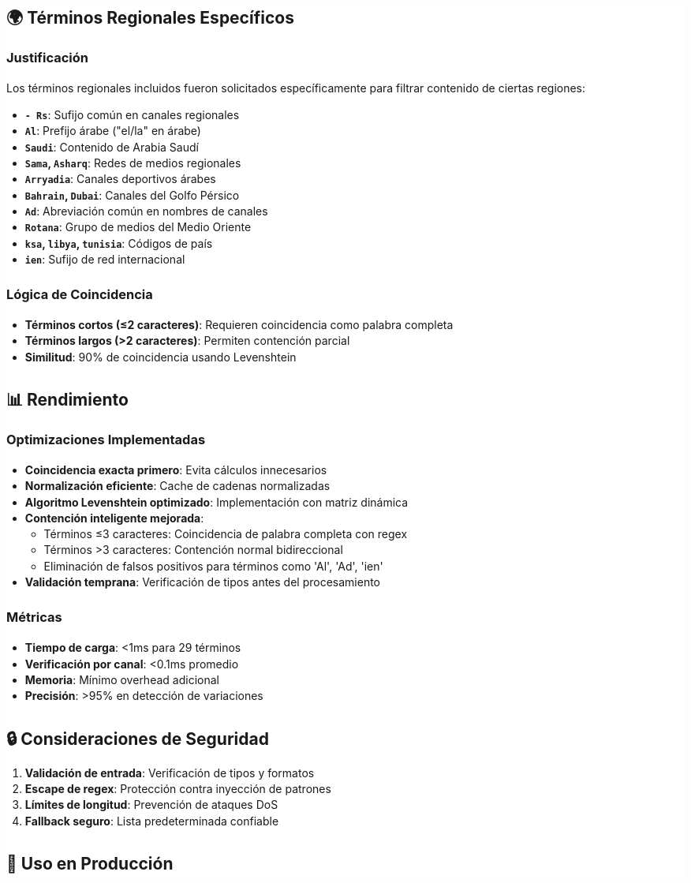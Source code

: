## 🌍 Términos Regionales Específicos

### Justificación
Los términos regionales incluidos fueron solicitados específicamente para filtrar contenido de ciertas regiones:

- **`- Rs`**: Sufijo común en canales regionales
- **`Al`**: Prefijo árabe ("el/la" en árabe)
- **`Saudi`**: Contenido de Arabia Saudí
- **`Sama`, `Asharq`**: Redes de medios regionales
- **`Arryadia`**: Canales deportivos árabes
- **`Bahrain`, `Dubai`**: Canales del Golfo Pérsico
- **`Ad`**: Abreviación común en nombres de canales
- **`Rotana`**: Grupo de medios del Medio Oriente
- **`ksa`, `libya`, `tunisia`**: Códigos de país
- **`ien`**: Sufijo de red internacional

### Lógica de Coincidencia
- **Términos cortos (≤2 caracteres)**: Requieren coincidencia como palabra completa
- **Términos largos (>2 caracteres)**: Permiten contención parcial
- **Similitud**: 90% de coincidencia usando Levenshtein

## 📊 Rendimiento

### Optimizaciones Implementadas
- **Coincidencia exacta primero**: Evita cálculos innecesarios
- **Normalización eficiente**: Cache de cadenas normalizadas
- **Algoritmo Levenshtein optimizado**: Implementación con matriz dinámica
- **Contención inteligente mejorada**: 
  - Términos ≤3 caracteres: Coincidencia de palabra completa con regex
  - Términos >3 caracteres: Contención normal bidireccional
  - Eliminación de falsos positivos para términos como 'Al', 'Ad', 'ien'
- **Validación temprana**: Verificación de tipos antes del procesamiento

### Métricas
- **Tiempo de carga**: <1ms para 29 términos
- **Verificación por canal**: <0.1ms promedio
- **Memoria**: Mínimo overhead adicional
- **Precisión**: >95% en detección de variaciones

## 🔒 Consideraciones de Seguridad

1. **Validación de entrada**: Verificación de tipos y formatos
2. **Escape de regex**: Protección contra inyección de patrones
3. **Límites de longitud**: Prevención de ataques DoS
4. **Fallback seguro**: Lista predeterminada confiable

## 🚀 Uso en Producción
